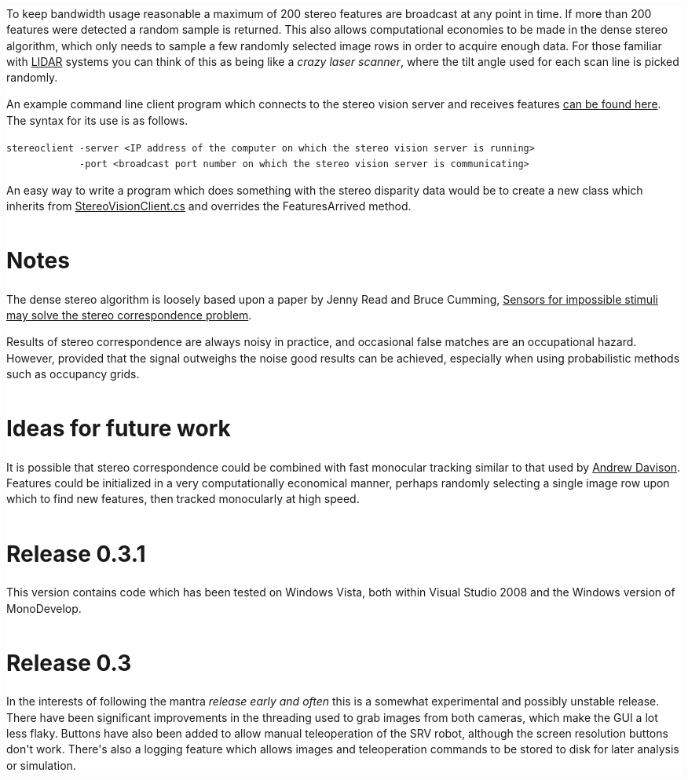 To keep bandwidth usage reasonable a maximum of 200 stereo features are broadcast at any point in time.  If more than 200 features were detected a random sample is returned.  This also allows computational economies to be made in the dense stereo algorithm, which only needs to sample a few randomly selected image rows in order to acquire enough data.  For those familiar with [LIDAR](http://en.wikipedia.org/wiki/LIDAR) systems you can think of this as being like a _crazy laser scanner_, where the tilt angle used for each scan line is picked randomly.

An example command line client program which connects to the stereo vision server and receives features [can be found here](http://code.google.com/p/sentience/source/browse/#svn/trunk/applications/surveyor/stereoclient).  The syntax for its use is as follows.

```
stereoclient -server <IP address of the computer on which the stereo vision server is running>
             -port <broadcast port number on which the stereo vision server is communicating>
```

An easy way to write a program which does something with the stereo disparity data would be to create a new class which inherits from [StereoVisionClient.cs](http://code.google.com/p/sentience/source/browse/trunk/applications/surveyor/stereoclient/StereoVisionClient.cs) and overrides the FeaturesArrived method.


# Notes #

The dense stereo algorithm is loosely based upon a paper by Jenny Read and Bruce Cumming, [Sensors for impossible stimuli may solve the stereo correspondence problem](http://www.staff.ncl.ac.uk/j.c.a.read/publications/ReadCumming07.pdf).

Results of stereo correspondence are always noisy in practice, and occasional false matches are an occupational hazard.  However, provided that the signal outweighs the noise good results can be achieved, especially when using probabilistic methods such as occupancy grids.

# Ideas for future work #

It is possible that stereo correspondence could be combined with fast monocular tracking similar to that used by [Andrew Davison](http://www.doc.ic.ac.uk/~ajd/).  Features could be initialized in a very computationally economical manner, perhaps randomly selecting a single image row upon which to find new features, then tracked monocularly at high speed.

# Release 0.3.1 #

This version contains code which has been tested on Windows Vista, both within Visual Studio 2008 and the Windows version of MonoDevelop.

# Release 0.3 #

In the interests of following the mantra _release early and often_ this is a somewhat experimental and possibly unstable release.  There have been significant improvements in the threading used to grab images from both cameras, which make the GUI a lot less flaky.  Buttons have also been added to allow manual teleoperation of the SRV robot, although the screen resolution buttons don't work.  There's also a logging feature which allows images and teleoperation commands to be stored to disk for later analysis or simulation.
